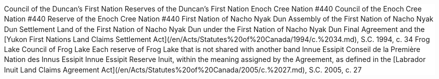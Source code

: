 </td>
<td>Council of the Duncan’s First Nation

</td>
<td>Reserves of the Duncan’s First Nation

</td>
</tr>
<tr>
<td>Enoch Cree Nation #440

</td>
<td>Council of the Enoch Cree Nation #440

</td>
<td>Reserve of the Enoch Cree Nation #440

</td>
</tr>
<tr>
<td>First Nation of Nacho Nyak Dun

</td>
<td>Assembly of the First Nation of Nacho Nyak Dun

</td>
<td>Settlement Land of the First Nation of Nacho Nyak Dun under the First Nation of Nacho Nyak Dun Final Agreement and the [Yukon First Nations Land Claims Settlement Act](/en/Acts/Statutes%20of%20Canada/1994/c.%2034.md), S.C. 1994, c. 34

</td>
</tr>
<tr>
<td>Frog Lake

</td>
<td>Council of Frog Lake

</td>
<td>Each reserve of Frog Lake that is not shared with another band

</td>
</tr>
<tr>
<td>Innue Essipit

</td>
<td>Conseil de la Première Nation des Innus Essipit

</td>
<td>Innue Essipit Reserve

</td>
</tr>
<tr>
<td>Inuit, within the meaning assigned by the Agreement, as defined in the [Labrador Inuit Land Claims Agreement Act](/en/Acts/Statutes%20of%20Canada/2005/c.%2027.md), S.C. 2005, c. 27
